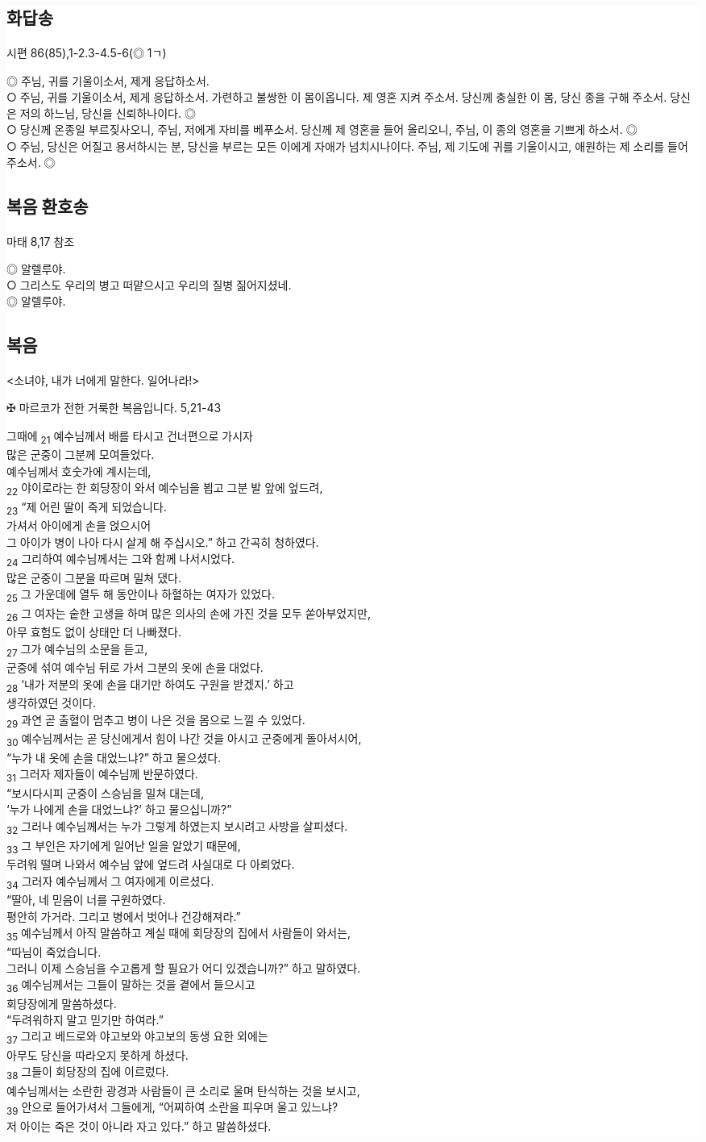 ## 화답송

시편 86(85),1-2.3-4.5-6(◎ 1ㄱ)

◎ 주님, 귀를 기울이소서, 제게 응답하소서.  
○ 주님, 귀를 기울이소서, 제게 응답하소서. 가련하고 불쌍한 이 몸이옵니다. 제 영혼 지켜 주소서. 당신께 충실한 이 몸, 당신 종을 구해 주소서. 당신은 저의 하느님, 당신을 신뢰하나이다. ◎  
○ 당신께 온종일 부르짖사오니, 주님, 저에게 자비를 베푸소서. 당신께 제 영혼을 들어 올리오니, 주님, 이 종의 영혼을 기쁘게 하소서. ◎  
○ 주님, 당신은 어질고 용서하시는 분, 당신을 부르는 모든 이에게 자애가 넘치시나이다. 주님, 제 기도에 귀를 기울이시고, 애원하는 제 소리를 들어 주소서. ◎  
  
## 복음 환호송

마태 8,17 참조

◎ 알렐루야.  
○ 그리스도 우리의 병고 떠맡으시고 우리의 질병 짊어지셨네.  
◎ 알렐루야.  
  
## 복음

<소녀야, 내가 너에게 말한다. 일어나라!>

✠ 마르코가 전한 거룩한 복음입니다. 5,21-43

그때에 <sub>21</sub> 예수님께서 배를 타시고 건너편으로 가시자  
많은 군중이 그분께 모여들었다.  
예수님께서 호숫가에 계시는데,  
<sub>22</sub> 야이로라는 한 회당장이 와서 예수님을 뵙고 그분 발 앞에 엎드려,  
<sub>23</sub> “제 어린 딸이 죽게 되었습니다.  
가셔서 아이에게 손을 얹으시어  
그 아이가 병이 나아 다시 살게 해 주십시오.” 하고 간곡히 청하였다.  
<sub>24</sub> 그리하여 예수님께서는 그와 함께 나서시었다.  
많은 군중이 그분을 따르며 밀쳐 댔다.  
<sub>25</sub> 그 가운데에 열두 해 동안이나 하혈하는 여자가 있었다.  
<sub>26</sub> 그 여자는 숱한 고생을 하며 많은 의사의 손에 가진 것을 모두 쏟아부었지만,  
아무 효험도 없이 상태만 더 나빠졌다.  
<sub>27</sub> 그가 예수님의 소문을 듣고,  
군중에 섞여 예수님 뒤로 가서 그분의 옷에 손을 대었다.  
<sub>28</sub> ‘내가 저분의 옷에 손을 대기만 하여도 구원을 받겠지.’ 하고  
생각하였던 것이다.  
<sub>29</sub> 과연 곧 출혈이 멈추고 병이 나은 것을 몸으로 느낄 수 있었다.  
<sub>30</sub> 예수님께서는 곧 당신에게서 힘이 나간 것을 아시고 군중에게 돌아서시어,  
“누가 내 옷에 손을 대었느냐?” 하고 물으셨다.  
<sub>31</sub> 그러자 제자들이 예수님께 반문하였다.  
“보시다시피 군중이 스승님을 밀쳐 대는데,  
‘누가 나에게 손을 대었느냐?’ 하고 물으십니까?”  
<sub>32</sub> 그러나 예수님께서는 누가 그렇게 하였는지 보시려고 사방을 살피셨다.  
<sub>33</sub> 그 부인은 자기에게 일어난 일을 알았기 때문에,  
두려워 떨며 나와서 예수님 앞에 엎드려 사실대로 다 아뢰었다.  
<sub>34</sub> 그러자 예수님께서 그 여자에게 이르셨다.  
“딸아, 네 믿음이 너를 구원하였다.  
평안히 가거라. 그리고 병에서 벗어나 건강해져라.”  
<sub>35</sub> 예수님께서 아직 말씀하고 계실 때에 회당장의 집에서 사람들이 와서는,  
“따님이 죽었습니다.  
그러니 이제 스승님을 수고롭게 할 필요가 어디 있겠습니까?” 하고 말하였다.  
<sub>36</sub> 예수님께서는 그들이 말하는 것을 곁에서 들으시고  
회당장에게 말씀하셨다.  
“두려워하지 말고 믿기만 하여라.”  
<sub>37</sub> 그리고 베드로와 야고보와 야고보의 동생 요한 외에는  
아무도 당신을 따라오지 못하게 하셨다.  
<sub>38</sub> 그들이 회당장의 집에 이르렀다.  
예수님께서는 소란한 광경과 사람들이 큰 소리로 울며 탄식하는 것을 보시고,  
<sub>39</sub> 안으로 들어가셔서 그들에게, “어찌하여 소란을 피우며 울고 있느냐?  
저 아이는 죽은 것이 아니라 자고 있다.” 하고 말씀하셨다.  